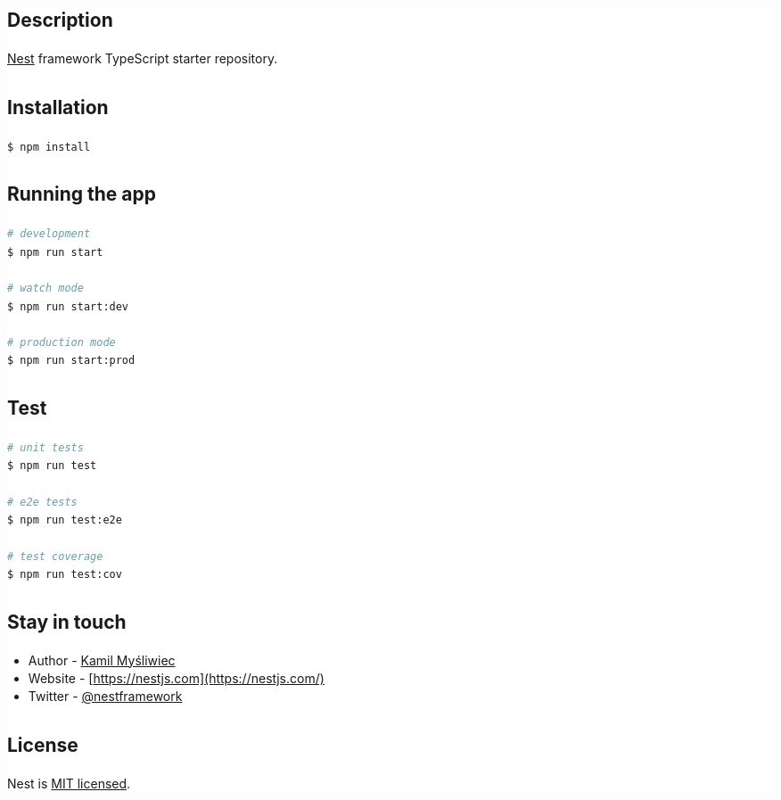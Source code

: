 
## Description

[Nest](https://github.com/nestjs/nest) framework TypeScript starter repository.

## Installation

```bash
$ npm install
```

## Running the app

```bash
# development
$ npm run start

# watch mode
$ npm run start:dev

# production mode
$ npm run start:prod
```

## Test

```bash
# unit tests
$ npm run test

# e2e tests
$ npm run test:e2e

# test coverage
$ npm run test:cov
```



## Stay in touch

- Author - [Kamil Myśliwiec](https://kamilmysliwiec.com)
- Website - [https://nestjs.com](https://nestjs.com/)
- Twitter - [@nestframework](https://twitter.com/nestframework)

## License

Nest is [MIT licensed](LICENSE).
